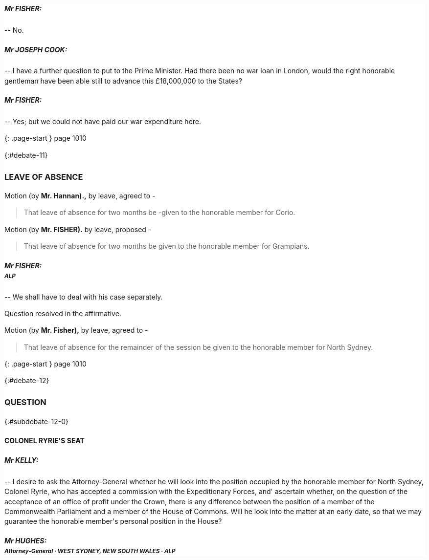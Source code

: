 ##### Mr FISHER:

-- No. 

##### Mr JOSEPH COOK:

-- I have a further question to put to the Prime Minister. Had there been no war loan in London, would the right honorable gentleman have been able still to advance this £18,000,000 to the States? 

##### Mr FISHER:

-- Yes; but we could not have paid our war expenditure here. 

{: .page-start }
page 1010

{:#debate-11}
### LEAVE OF ABSENCE

Motion (by  **Mr. Hannan).,**  by leave, agreed to - 

  >That leave of absence for two months be -given to the honorable member for Corio. 

Motion (by  **Mr. FISHER).**  by leave, proposed - 

  >That leave of absence for two months be given to the honorable member for Grampians. 

##### Mr FISHER:<br><small class="text-muted">ALP</small>

-- We shall have to deal with his case separately. 

Question resolved in the affirmative. 

Motion (by  **Mr. Fisher),**  by leave, agreed to - 

  >That leave of absence for the remainder of the session be given to the honorable member for North Sydney. 

{: .page-start }
page 1010

{:#debate-12}
### QUESTION

{:#subdebate-12-0}
#### COLONEL RYRIE'S SEAT

##### Mr KELLY:

-- I desire to ask the Attorney-General whether he will look into the position occupied by the honorable member for North Sydney,  Colonel Ryrie,  who has accepted a commission with the Expeditionary Forces, and' ascertain whether, on the question of the acceptance of an office of profit under the Crown, there is any difference between the position of a member of the Commonwealth Parliament and a member of the House of Commons. Will he look into the matter at an early date, so that we may guarantee the honorable member's personal position in the House? 

##### Mr HUGHES:<br><small class="text-muted">Attorney-General &middot; WEST SYDNEY, NEW SOUTH WALES &middot; ALP</small>
